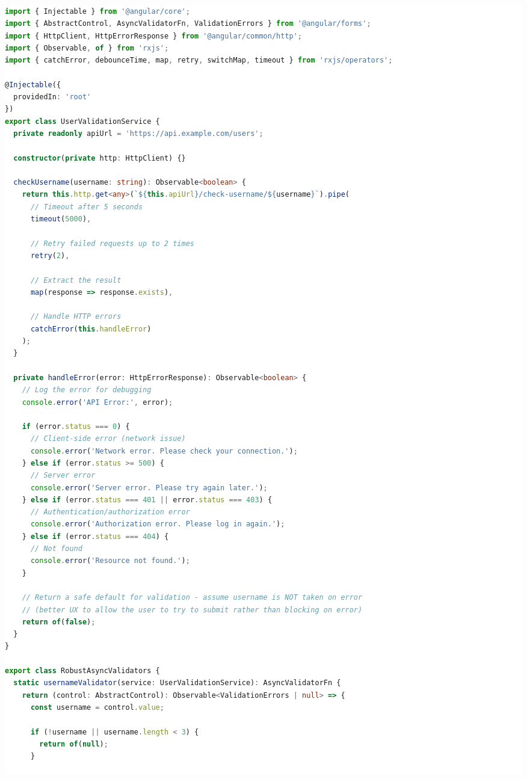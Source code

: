 ```typescript
import { Injectable } from '@angular/core';
import { AbstractControl, AsyncValidatorFn, ValidationErrors } from '@angular/forms';
import { HttpClient, HttpErrorResponse } from '@angular/common/http';
import { Observable, of } from 'rxjs';
import { catchError, debounceTime, map, retry, switchMap, timeout } from 'rxjs/operators';

@Injectable({
  providedIn: 'root'
})
export class UserValidationService {
  private readonly apiUrl = 'https://api.example.com/users';
  
  constructor(private http: HttpClient) {}
  
  checkUsername(username: string): Observable<boolean> {
    return this.http.get<any>(`${this.apiUrl}/check-username/${username}`).pipe(
      // Timeout after 5 seconds
      timeout(5000),
      
      // Retry failed requests up to 2 times
      retry(2),
      
      // Extract the result
      map(response => response.exists),
      
      // Handle HTTP errors
      catchError(this.handleError)
    );
  }
  
  private handleError(error: HttpErrorResponse): Observable<boolean> {
    // Log the error for debugging
    console.error('API Error:', error);
    
    if (error.status === 0) {
      // Client-side error (network issue)
      console.error('Network error. Please check your connection.');
    } else if (error.status >= 500) {
      // Server error
      console.error('Server error. Please try again later.');
    } else if (error.status === 401 || error.status === 403) {
      // Authentication/authorization error
      console.error('Authorization error. Please log in again.');
    } else if (error.status === 404) {
      // Not found
      console.error('Resource not found.');
    }
    
    // Return a safe default for validation - assume username is NOT taken on error
    // (better UX to allow the user to try to submit rather than blocking on error)
    return of(false);
  }
}

export class RobustAsyncValidators {
  static usernameValidator(service: UserValidationService): AsyncValidatorFn {
    return (control: AbstractControl): Observable<ValidationErrors | null> => {
      const username = control.value;
      
      if (!username || username.length < 3) {
        return of(null);
      }
      
```